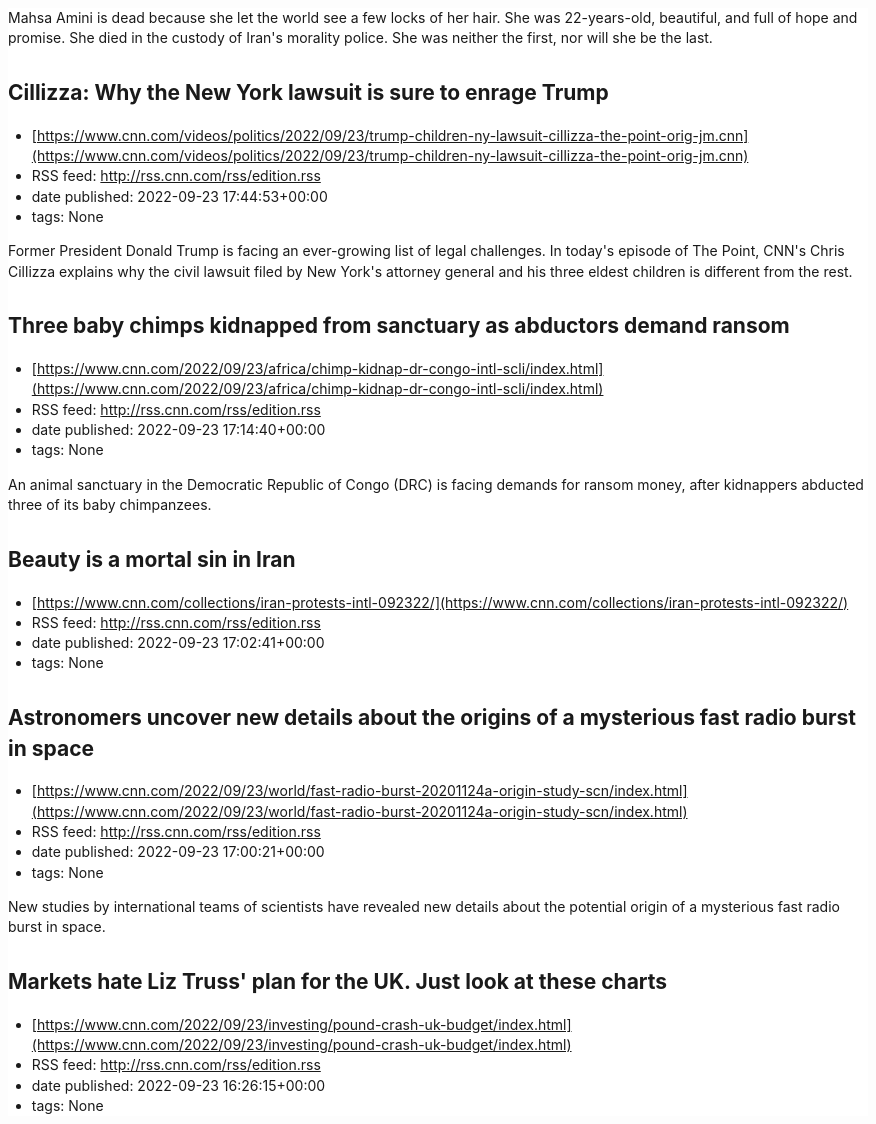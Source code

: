 Mahsa Amini is dead because she let the world see a few locks of her hair. She was 22-years-old, beautiful, and full of hope and promise. She died in the custody of Iran's morality police. She was neither the first, nor will she be the last.

## Cillizza: Why the New York lawsuit is sure to enrage Trump
 - [https://www.cnn.com/videos/politics/2022/09/23/trump-children-ny-lawsuit-cillizza-the-point-orig-jm.cnn](https://www.cnn.com/videos/politics/2022/09/23/trump-children-ny-lawsuit-cillizza-the-point-orig-jm.cnn)
 - RSS feed: http://rss.cnn.com/rss/edition.rss
 - date published: 2022-09-23 17:44:53+00:00
 - tags: None

Former President Donald Trump is facing an ever-growing list of legal challenges. In today's episode of The Point, CNN's Chris Cillizza explains why the civil lawsuit filed by New York's attorney general and his three eldest children is different from the rest.

## Three baby chimps kidnapped from sanctuary as abductors demand ransom
 - [https://www.cnn.com/2022/09/23/africa/chimp-kidnap-dr-congo-intl-scli/index.html](https://www.cnn.com/2022/09/23/africa/chimp-kidnap-dr-congo-intl-scli/index.html)
 - RSS feed: http://rss.cnn.com/rss/edition.rss
 - date published: 2022-09-23 17:14:40+00:00
 - tags: None

An animal sanctuary in the Democratic Republic of Congo (DRC) is facing demands for ransom money, after kidnappers abducted three of its baby chimpanzees.

## Beauty is a mortal sin in Iran
 - [https://www.cnn.com/collections/iran-protests-intl-092322/](https://www.cnn.com/collections/iran-protests-intl-092322/)
 - RSS feed: http://rss.cnn.com/rss/edition.rss
 - date published: 2022-09-23 17:02:41+00:00
 - tags: None



## Astronomers uncover new details about the origins of a mysterious fast radio burst in space
 - [https://www.cnn.com/2022/09/23/world/fast-radio-burst-20201124a-origin-study-scn/index.html](https://www.cnn.com/2022/09/23/world/fast-radio-burst-20201124a-origin-study-scn/index.html)
 - RSS feed: http://rss.cnn.com/rss/edition.rss
 - date published: 2022-09-23 17:00:21+00:00
 - tags: None

New studies by international teams of scientists have revealed new details about the potential origin of a mysterious fast radio burst in space.

## Markets hate Liz Truss' plan for the UK. Just look at these charts
 - [https://www.cnn.com/2022/09/23/investing/pound-crash-uk-budget/index.html](https://www.cnn.com/2022/09/23/investing/pound-crash-uk-budget/index.html)
 - RSS feed: http://rss.cnn.com/rss/edition.rss
 - date published: 2022-09-23 16:26:15+00:00
 - tags: None
